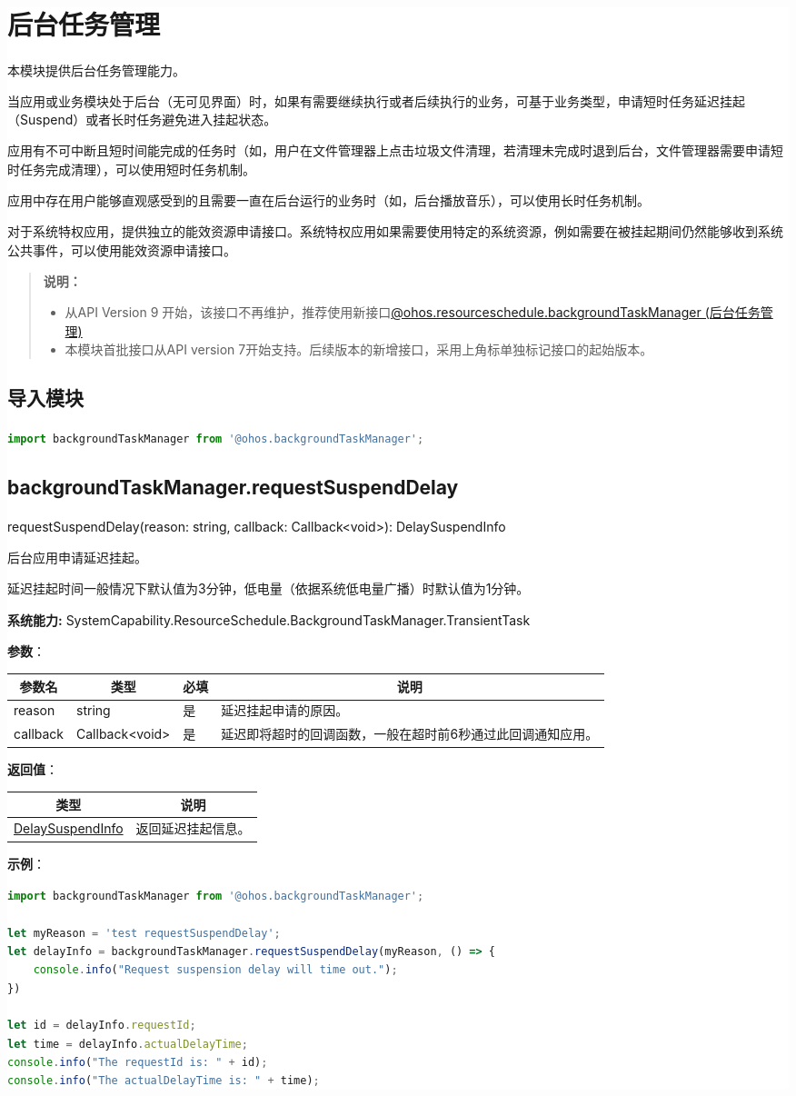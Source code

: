 # 后台任务管理

本模块提供后台任务管理能力。

当应用或业务模块处于后台（无可见界面）时，如果有需要继续执行或者后续执行的业务，可基于业务类型，申请短时任务延迟挂起（Suspend）或者长时任务避免进入挂起状态。

应用有不可中断且短时间能完成的任务时（如，用户在文件管理器上点击垃圾文件清理，若清理未完成时退到后台，文件管理器需要申请短时任务完成清理），可以使用短时任务机制。

应用中存在用户能够直观感受到的且需要一直在后台运行的业务时（如，后台播放音乐），可以使用长时任务机制。

对于系统特权应用，提供独立的能效资源申请接口。系统特权应用如果需要使用特定的系统资源，例如需要在被挂起期间仍然能够收到系统公共事件，可以使用能效资源申请接口。

>  **说明：**
> - 从API Version 9 开始，该接口不再维护，推荐使用新接口[@ohos.resourceschedule.backgroundTaskManager (后台任务管理)](js-apis-resourceschedule-backgroundTaskManager.md)
> - 本模块首批接口从API version 7开始支持。后续版本的新增接口，采用上角标单独标记接口的起始版本。


## 导入模块

```js
import backgroundTaskManager from '@ohos.backgroundTaskManager';  
```


## backgroundTaskManager.requestSuspendDelay

requestSuspendDelay(reason: string, callback: Callback&lt;void&gt;): DelaySuspendInfo

后台应用申请延迟挂起。

延迟挂起时间一般情况下默认值为3分钟，低电量（依据系统低电量广播）时默认值为1分钟。

**系统能力:** SystemCapability.ResourceSchedule.BackgroundTaskManager.TransientTask

**参数**：

| 参数名      | 类型                   | 必填   | 说明                             |
| -------- | -------------------- | ---- | ------------------------------ |
| reason   | string               | 是    | 延迟挂起申请的原因。                     |
| callback | Callback&lt;void&gt; | 是    | 延迟即将超时的回调函数，一般在超时前6秒通过此回调通知应用。 |

**返回值**：

| 类型                                    | 说明        |
| ------------------------------------- | --------- |
| [DelaySuspendInfo](#delaysuspendinfo) | 返回延迟挂起信息。 |

**示例**：

  ```js
  import backgroundTaskManager from '@ohos.backgroundTaskManager';

  let myReason = 'test requestSuspendDelay';
  let delayInfo = backgroundTaskManager.requestSuspendDelay(myReason, () => {
      console.info("Request suspension delay will time out.");
  })

  let id = delayInfo.requestId;
  let time = delayInfo.actualDelayTime;
  console.info("The requestId is: " + id);
  console.info("The actualDelayTime is: " + time);
  ```
